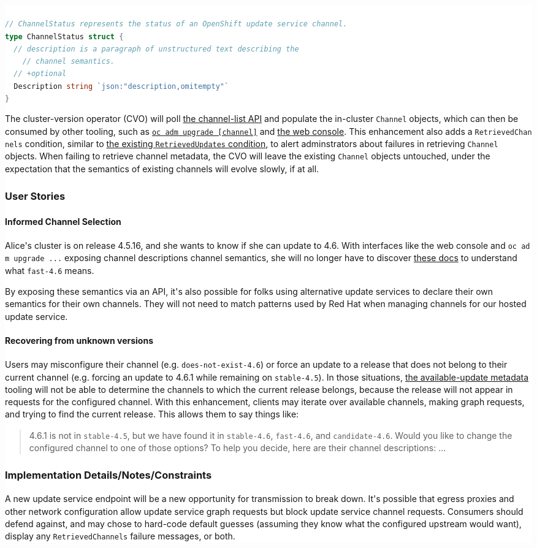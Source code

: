 ```go

// ChannelStatus represents the status of an OpenShift update service channel.
type ChannelStatus struct {
  // description is a paragraph of unstructured text describing the
	// channel semantics.
  // +optional
  Description string `json:"description,omitempty"`
}
```

The cluster-version operator (CVO) will poll [the channel-list API](#channel-list-api) and populate the in-cluster `Channel` objects, which can then be consumed by other tooling, such as [`oc adm upgrade [channel]`][oc-adm-upgrade-channel] and [the web console][web-console-channel].
This enhancement also adds a `RetrievedChannels` condition, similar to [the existing `RetrievedUpdates` condition][retrieved-updates], to alert adminstrators about failures in retrieving `Channel` objects.
When failing to retrieve channel metadata, the CVO will leave the existing `Channel` objects untouched, under the expectation that the semantics of existing channels will evolve slowly, if at all.

### User Stories

#### Informed Channel Selection

Alice's cluster is on release 4.5.16, and she wants to know if she can update to 4.6.
With interfaces like the web console and `oc adm upgrade ...` exposing channel descriptions channel semantics, she will no longer have to discover [these docs][channel-docs-fast] to understand what `fast-4.6` means.

By exposing these semantics via an API, it's also possible for folks using alternative update services to declare their own semantics for their own channels.
They will not need to match patterns used by Red Hat when managing channels for our hosted update service.

#### Recovering from unknown versions

Users may misconfigure their channel (e.g. `does-not-exist-4.6`) or force an update to a release that does not belong to their current channel (e.g. forcing an update to 4.6.1 while remaining on `stable-4.5`).
In those situations, [the available-update metadata](available-update-metadata.md) tooling will not be able to determine the channels to which the current release belongs, because the release will not appear in requests for the configured channel.
With this enhancement, clients may iterate over available channels, making graph requests, and trying to find the current release.
This allows them to say things like:

> 4.6.1 is not in `stable-4.5`, but we have found it in `stable-4.6`, `fast-4.6`, and `candidate-4.6`.
> Would you like to change the configured channel to one of those options?
> To help you decide, here are their channel descriptions: ...

### Implementation Details/Notes/Constraints

A new update service endpoint will be a new opportunity for transmission to break down.
It's possible that egress proxies and other network configuration allow update service graph requests but block update service channel requests.
Consumers should defend against, and may chose to hard-code default guesses (assuming they know what the configured upstream would want), display any `RetrievedChannels` failure messages, or both.


[channel-docs]: https://docs.openshift.com/container-platform/4.6/updating/updating-cluster-between-minor.html#understanding-upgrade-channels_updating-cluster-between-minor
[channel-docs-fast]: https://docs.openshift.com/container-platform/4.6/updating/updating-cluster-between-minor.html#fast-4-6-channel
[cincinnati]: https://github.com/openshift/cincinnati
[cincinnati-channels]: https://github.com/openshift/cincinnati/blob/75baa1d77e5797023b9a44e4a07d731c65855654/docs/design/openshift.md#channels
[cincinnati-operator]: https://github.com/openshift/cincinnati-operator
[http-accept]: https://tools.ietf.org/html/rfc7231#section-5.3.2
[http-authentication]: https://tools.ietf.org/html/rfc7235
[http-content-negotiation]: https://tools.ietf.org/html/rfc7231#section-5.3
[http-get]: https://tools.ietf.org/html/rfc7231#section-4.3.1
[json]: https://tools.ietf.org/html/rfc8259
[json-array]: https://tools.ietf.org/html/rfc8259#section-5
[json-media-type]: https://tools.ietf.org/html/rfc8259#section-11
[json-object]: https://tools.ietf.org/html/rfc8259#section-4
[json-string]: https://tools.ietf.org/html/rfc8259#section-7
[json-structured-syntax-suffix]: https://tools.ietf.org/html/rfc6839#section-3.1
[oc-adm-upgrade-channel]: https://github.com/openshift/oc/pull/576
[proxy]: https://docs.openshift.com/container-platform/4.6/networking/enable-cluster-wide-proxy.html
[retrieved-updates]: https://github.com/openshift/cluster-version-operator/blob/3c62269518686d7db3eaa049918c2ddc937f56a4/docs/user/status.md#retrievedupdates
[semver]: https://semver.org/spec/v2.0.0.html
[web-console-channel]: https://github.com/openshift/console/pull/6283#issue-465685816